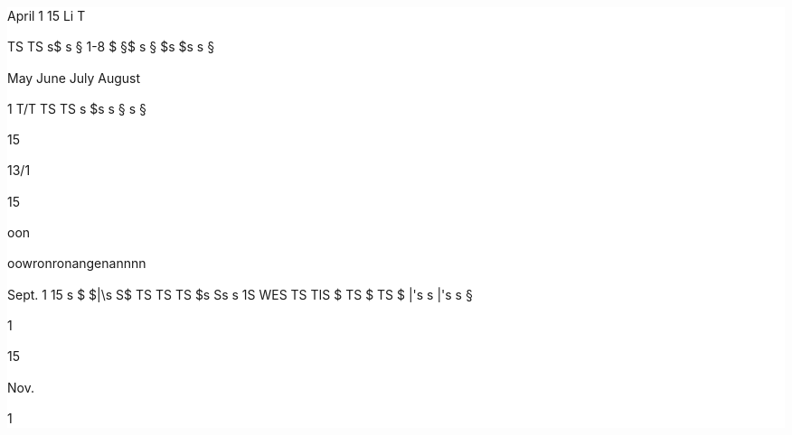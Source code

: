 April
1 15
Li T

TS TS
s$
s §
1-8
$ §$
s §
$s
$s
s §

May June July August

1
T/T
TS TS
s $s
s §
s §

15

13/1

15

oon

oowronronangenannnn

Sept.
1 15
s
$
$|\s
S$ TS
TS TS
$s Ss
s 1S
WES
TS TIS
$ TS
$ TS
$ |'s
s |'s
s §

1

15

Nov.

1
